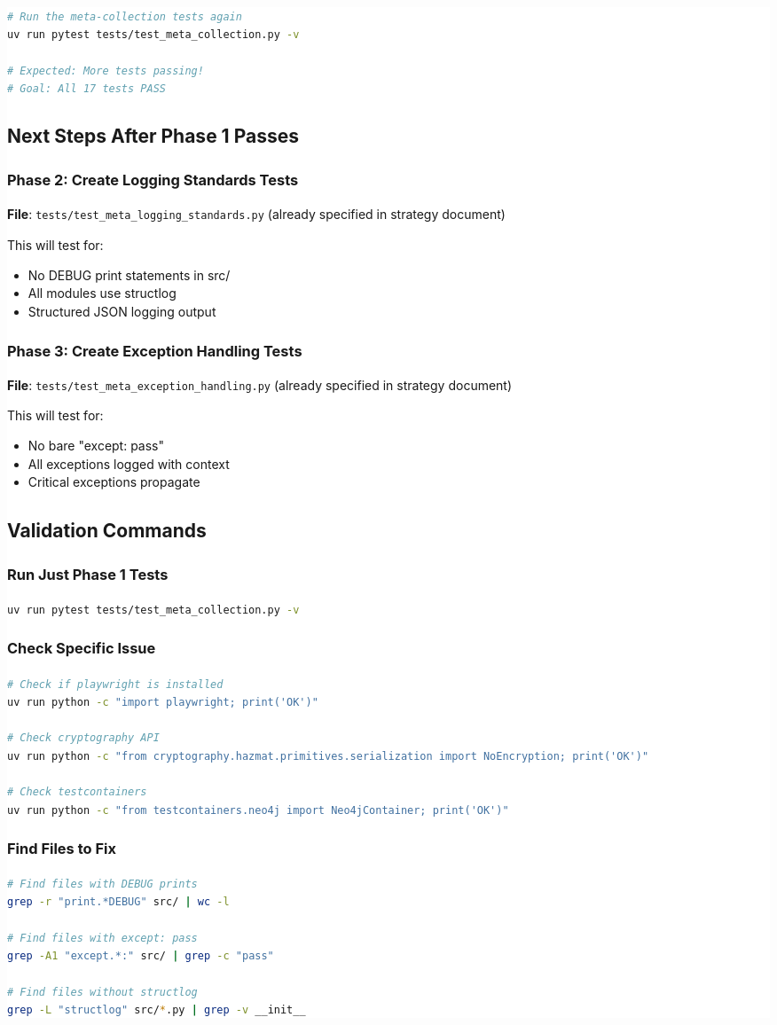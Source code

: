 ```bash
# Run the meta-collection tests again
uv run pytest tests/test_meta_collection.py -v

# Expected: More tests passing!
# Goal: All 17 tests PASS
```

## Next Steps After Phase 1 Passes

### Phase 2: Create Logging Standards Tests

**File**: `tests/test_meta_logging_standards.py` (already specified in strategy document)

This will test for:
- No DEBUG print statements in src/
- All modules use structlog
- Structured JSON logging output

### Phase 3: Create Exception Handling Tests

**File**: `tests/test_meta_exception_handling.py` (already specified in strategy document)

This will test for:
- No bare "except: pass"
- All exceptions logged with context
- Critical exceptions propagate

## Validation Commands

### Run Just Phase 1 Tests
```bash
uv run pytest tests/test_meta_collection.py -v
```

### Check Specific Issue
```bash
# Check if playwright is installed
uv run python -c "import playwright; print('OK')"

# Check cryptography API
uv run python -c "from cryptography.hazmat.primitives.serialization import NoEncryption; print('OK')"

# Check testcontainers
uv run python -c "from testcontainers.neo4j import Neo4jContainer; print('OK')"
```

### Find Files to Fix
```bash
# Find files with DEBUG prints
grep -r "print.*DEBUG" src/ | wc -l

# Find files with except: pass
grep -A1 "except.*:" src/ | grep -c "pass"

# Find files without structlog
grep -L "structlog" src/*.py | grep -v __init__
```
